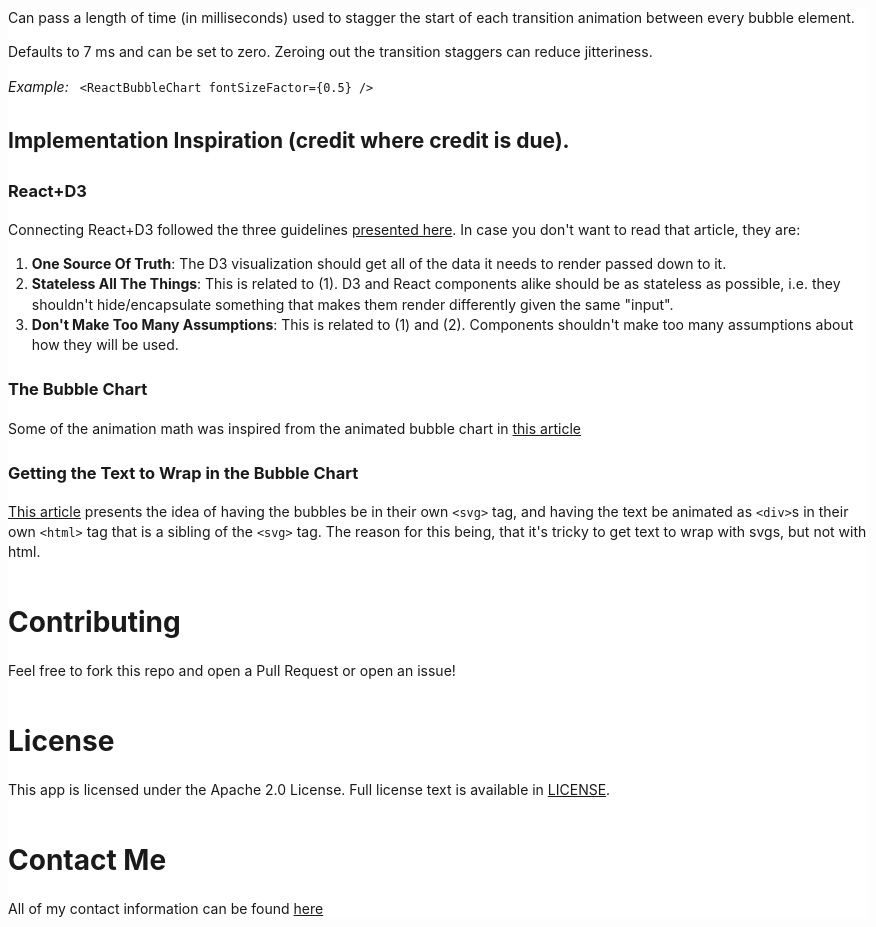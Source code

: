 Can pass a length of time (in milliseconds) used to stagger the start of each transition animation between every bubble element.

Defaults to 7 ms and can be set to zero. Zeroing out the transition staggers can reduce jitteriness.

*Example:* ` <ReactBubbleChart fontSizeFactor={0.5} />`

## Implementation Inspiration (credit where credit is due).

### React+D3

Connecting React+D3 followed the three guidelines
[presented here](http://nicolashery.com/integrating-d3js-visualizations-in-a-react-app/).
In case you don't want to read that article, they are:

  1. **One Source Of Truth**: The D3 visualization should get all of the data it
  needs to render passed down to it.
  1. **Stateless All The Things**: This is related to (1). D3 and React
  components alike should be as stateless as possible, i.e. they shouldn't
  hide/encapsulate something that makes them render differently given the same
  "input".
  1. **Don't Make Too Many Assumptions**: This is related to (1) and (2).
  Components shouldn't make too many assumptions about how they will be used.

### The Bubble Chart

Some of the animation math was inspired from the animated bubble chart in
[this article](http://www.pubnub.com/blog/fun-with-d3js-data-visualization-eye-candy-with-streaming-json/)

### Getting the Text to Wrap in the Bubble Chart

[This article](http://vallandingham.me/building_a_bubble_cloud.html) presents
the idea of having the bubbles be in their own `<svg>` tag, and having the text
be animated as `<div>`s in their own `<html>` tag that is a sibling of the
`<svg>` tag. The reason for this being, that it's tricky to get text to wrap
with svgs, but not with html.
# Contributing

Feel free to fork this repo and open a Pull Request or open an issue!

# License

This app is licensed under the Apache 2.0 License. Full license text is
available in [LICENSE](https://github.com/kauffecup/react-bubble-chart/blob/master/LICENSE).

# Contact Me

All of my contact information can be found [here](http://www.jkaufman.io/about/)
